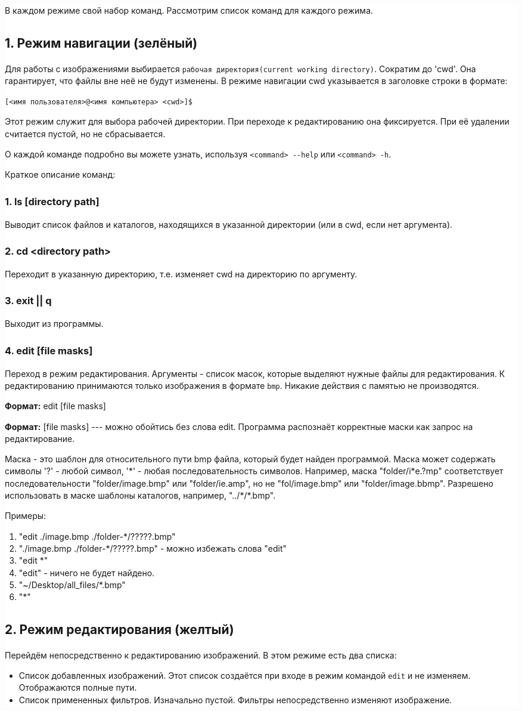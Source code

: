 В каждом режиме свой набор команд. Рассмотрим список команд для каждого режима.
## 1. Режим навигации (зелёный)
Для работы с изображениями выбирается `рабочая директория(current working directory)`. Сократим до 'cwd'. Она гарантирует, что файлы вне неё не будут изменены. 
В режиме навигации cwd указывается в заголовке строки в формате:

`[<имя пользователя>@<имя компьютера> <cwd>]$`

Этот режим служит для выбора рабочей директории. При переходе к редактированию она фиксируется. При её удалении считается пустой, но не сбрасывается. 

О каждой команде подробно вы можете узнать, используя `<command> --help` или `<command> -h`.

Краткое описание команд:
### 1. ls [directory path]
Выводит список файлов и каталогов, находящихся в указанной директории (или в cwd, если нет аргумента).
### 2. cd \<directory path\>
Переходит в указанную директорию, т.е. изменяет cwd на директорию по аргументу.
### 3. exit || q
Выходит из программы.
### 4. edit [file masks]
Переход в режим редактирования. Аргументы - список масок, которые выделяют нужные файлы для редактирования.
К редактированию принимаются только изображения в формате `bmp`. Никакие действия с памятью не производятся.

**Формат:** edit [file masks]

**Формат:** [file masks] --- можно обойтись без слова edit. Программа распознаёт корректные маски как запрос на редактирование.

Маска - это шаблон для относительного пути bmp файла, который будет найден программой.
Маска может содержать символы '?' - любой символ, '\*' - любая последовательность символов.
Например, маска "folder/i\*e.?mp" соответствует последовательности "folder/image.bmp" или "folder/ie.amp",
но не "fol/image.bmp" или "folder/image.bbmp".
Разрешено использовать в маске шаблоны каталогов, например, "../\*/\*.bmp".

Примеры:
1. "edit ./image.bmp ./folder-\*/?????.bmp"
2. "./image.bmp ./folder-\*/?????.bmp" - можно избежать слова "edit"
3. "edit \*"
4. "edit" - ничего не будет найдено.
5. "~/Desktop/all_files/\*.bmp"
6. "\*"
  
## 2. Режим редактирования (желтый)
Перейдём непосредственно к редактированию изображений. В этом режиме есть два списка:
- Список добавленных изображений. Этот список создаётся при входе в режим командой `edit` и не изменяем. Отображаются полные пути.
- Список примененных фильтров. Изначально пустой. Фильтры непосредственно изменяют изображение.
